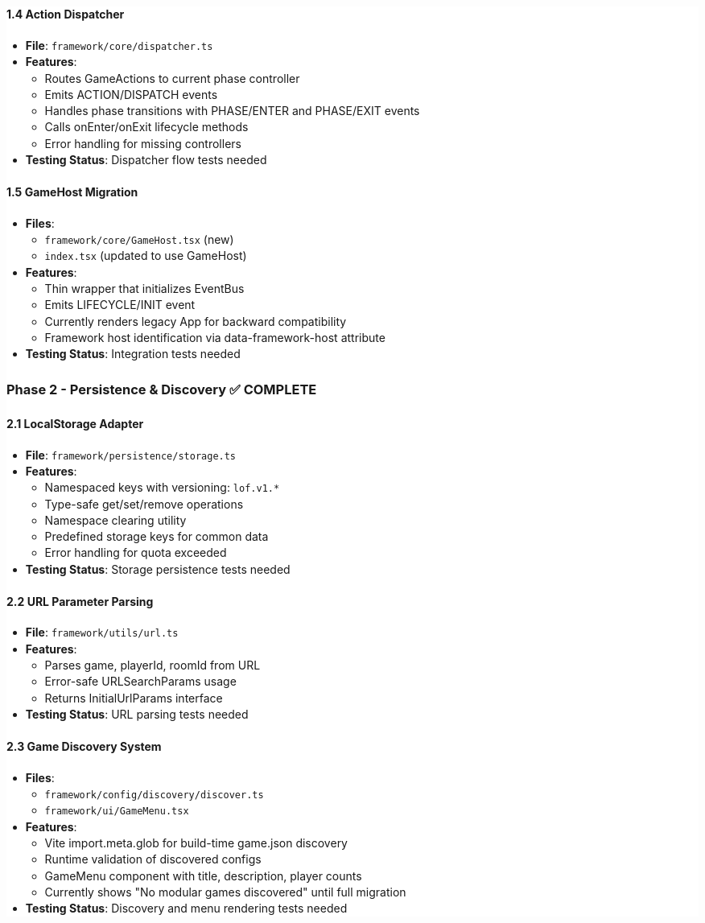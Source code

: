 #### 1.4 Action Dispatcher
- **File**: `framework/core/dispatcher.ts`
- **Features**:
  - Routes GameActions to current phase controller
  - Emits ACTION/DISPATCH events
  - Handles phase transitions with PHASE/ENTER and PHASE/EXIT events
  - Calls onEnter/onExit lifecycle methods
  - Error handling for missing controllers
- **Testing Status**: Dispatcher flow tests needed

#### 1.5 GameHost Migration
- **Files**: 
  - `framework/core/GameHost.tsx` (new)
  - `index.tsx` (updated to use GameHost)
- **Features**:
  - Thin wrapper that initializes EventBus
  - Emits LIFECYCLE/INIT event
  - Currently renders legacy App for backward compatibility
  - Framework host identification via data-framework-host attribute
- **Testing Status**: Integration tests needed

### Phase 2 - Persistence & Discovery ✅ COMPLETE

#### 2.1 LocalStorage Adapter
- **File**: `framework/persistence/storage.ts`
- **Features**:
  - Namespaced keys with versioning: `lof.v1.*`
  - Type-safe get/set/remove operations
  - Namespace clearing utility
  - Predefined storage keys for common data
  - Error handling for quota exceeded
- **Testing Status**: Storage persistence tests needed

#### 2.2 URL Parameter Parsing
- **File**: `framework/utils/url.ts`
- **Features**:
  - Parses game, playerId, roomId from URL
  - Error-safe URLSearchParams usage
  - Returns InitialUrlParams interface
- **Testing Status**: URL parsing tests needed

#### 2.3 Game Discovery System
- **Files**:
  - `framework/config/discovery/discover.ts`
  - `framework/ui/GameMenu.tsx`
- **Features**:
  - Vite import.meta.glob for build-time game.json discovery
  - Runtime validation of discovered configs
  - GameMenu component with title, description, player counts
  - Currently shows "No modular games discovered" until full migration
- **Testing Status**: Discovery and menu rendering tests needed
